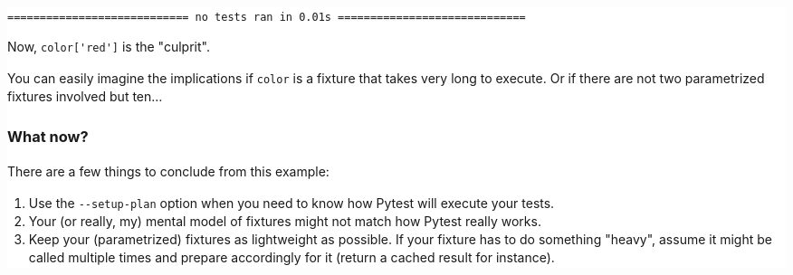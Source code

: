 ```bash
============================ no tests ran in 0.01s =============================
```

Now, `color['red']` is the "culprit".

You can easily imagine the implications if `color` is a fixture that takes very long to execute. Or if there are not two parametrized fixtures involved but ten…

### What now?

There are a few things to conclude from this example:

1. Use the `--setup-plan` option when you need to know how Pytest will execute your tests.
2. Your (or really, my) mental model of fixtures might not match how Pytest really works.
3. Keep your (parametrized) fixtures as lightweight as possible. If your fixture has to do something "heavy", assume it might be called multiple times and prepare accordingly for it (return a cached result for instance).